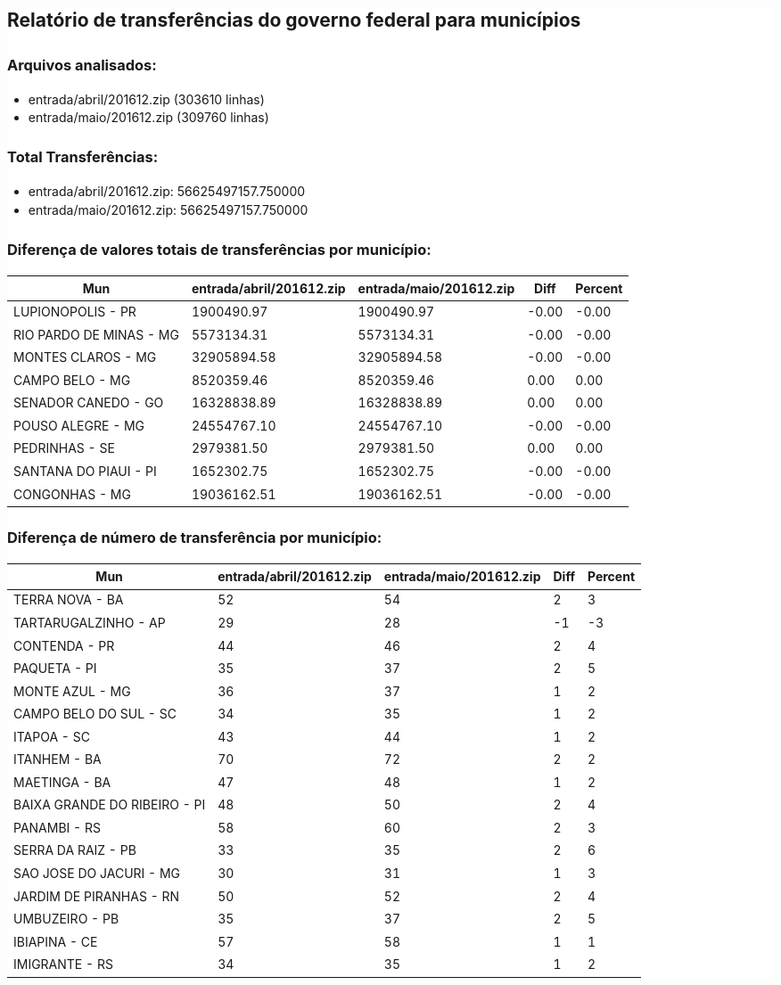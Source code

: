 ## Relatório de transferências do governo federal para municípios
### Arquivos analisados:
* entrada/abril/201612.zip (303610 linhas)
* entrada/maio/201612.zip (309760 linhas)
### Total Transferências:
* entrada/abril/201612.zip: 56625497157.750000
* entrada/maio/201612.zip: 56625497157.750000
### Diferença de valores totais de transferências por município:
| Mun | entrada/abril/201612.zip | entrada/maio/201612.zip | Diff | Percent |
| --- | --- | --- | --- | --- |
| LUPIONOPOLIS - PR | 1900490.97 | 1900490.97 | -0.00 | -0.00 |
| RIO PARDO DE MINAS - MG | 5573134.31 | 5573134.31 | -0.00 | -0.00 |
| MONTES CLAROS - MG | 32905894.58 | 32905894.58 | -0.00 | -0.00 |
| CAMPO BELO - MG | 8520359.46 | 8520359.46 | 0.00 | 0.00 |
| SENADOR CANEDO - GO | 16328838.89 | 16328838.89 | 0.00 | 0.00 |
| POUSO ALEGRE - MG | 24554767.10 | 24554767.10 | -0.00 | -0.00 |
| PEDRINHAS - SE | 2979381.50 | 2979381.50 | 0.00 | 0.00 |
| SANTANA DO PIAUI - PI | 1652302.75 | 1652302.75 | -0.00 | -0.00 |
| CONGONHAS - MG | 19036162.51 | 19036162.51 | -0.00 | -0.00 |
### Diferença de número de transferência por município:
| Mun | entrada/abril/201612.zip | entrada/maio/201612.zip | Diff | Percent |
| --- | --- | --- | --- | --- |
| TERRA NOVA - BA | 52 | 54 | 2 | 3 |
| TARTARUGALZINHO - AP | 29 | 28 | -1 | -3 |
| CONTENDA - PR | 44 | 46 | 2 | 4 |
| PAQUETA - PI | 35 | 37 | 2 | 5 |
| MONTE AZUL - MG | 36 | 37 | 1 | 2 |
| CAMPO BELO DO SUL - SC | 34 | 35 | 1 | 2 |
| ITAPOA - SC | 43 | 44 | 1 | 2 |
| ITANHEM - BA | 70 | 72 | 2 | 2 |
| MAETINGA - BA | 47 | 48 | 1 | 2 |
| BAIXA GRANDE DO RIBEIRO - PI | 48 | 50 | 2 | 4 |
| PANAMBI - RS | 58 | 60 | 2 | 3 |
| SERRA DA RAIZ - PB | 33 | 35 | 2 | 6 |
| SAO JOSE DO JACURI - MG | 30 | 31 | 1 | 3 |
| JARDIM DE PIRANHAS - RN | 50 | 52 | 2 | 4 |
| UMBUZEIRO - PB | 35 | 37 | 2 | 5 |
| IBIAPINA - CE | 57 | 58 | 1 | 1 |
| IMIGRANTE - RS | 34 | 35 | 1 | 2 |